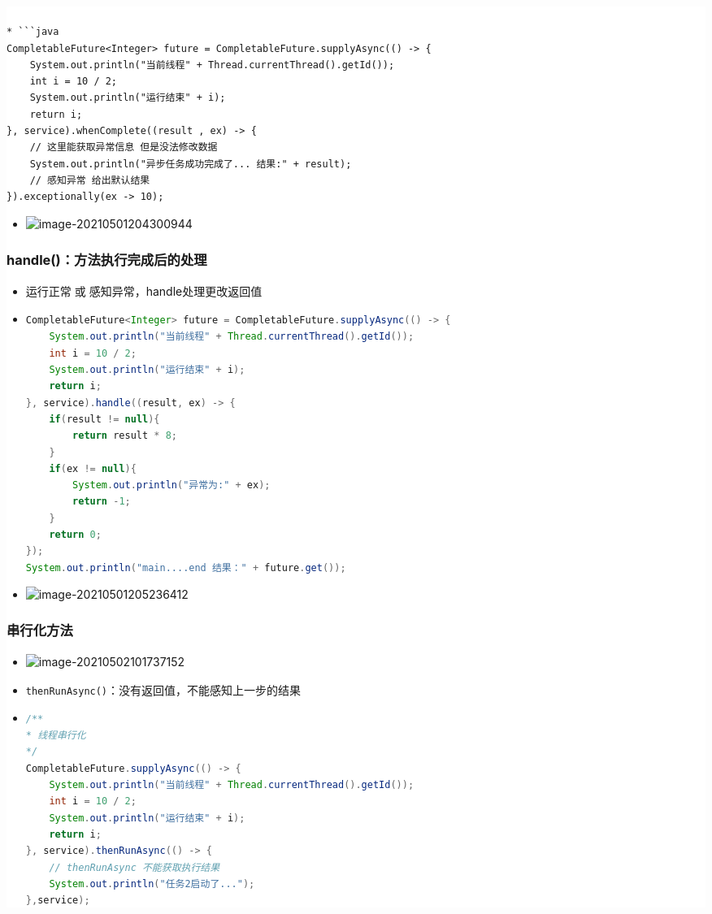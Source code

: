   ```

* ```java
  CompletableFuture<Integer> future = CompletableFuture.supplyAsync(() -> {
      System.out.println("当前线程" + Thread.currentThread().getId());
      int i = 10 / 2;
      System.out.println("运行结束" + i);
      return i;
  }, service).whenComplete((result , ex) -> {
      // 这里能获取异常信息 但是没法修改数据
      System.out.println("异步任务成功完成了... 结果:" + result);
      // 感知异常 给出默认结果
  }).exceptionally(ex -> 10);
  ```

* ![image-20210501204300944](https://raw.githubusercontent.com/TWDH/Leetcode-From-Zero/pictures/img/image-20210501204300944.png)

### handle()：**方法执行完成后**的处理

* 运行正常 或 感知异常，handle处理更改返回值

* ```java
  CompletableFuture<Integer> future = CompletableFuture.supplyAsync(() -> {
      System.out.println("当前线程" + Thread.currentThread().getId());
      int i = 10 / 2;
      System.out.println("运行结束" + i);
      return i;
  }, service).handle((result, ex) -> {
      if(result != null){
          return result * 8;
      }
      if(ex != null){
          System.out.println("异常为:" + ex);
          return -1;
      }
      return 0;
  });
  System.out.println("main....end 结果：" + future.get());
  ```

* ![image-20210501205236412](https://raw.githubusercontent.com/TWDH/Leetcode-From-Zero/pictures/img/image-20210501205236412.png)

### 串行化方法

* ![image-20210502101737152](C:\Users\HeZhu\AppData\Roaming\Typora\typora-user-images\image-20210502101737152.png)

* `thenRunAsync()`：没有返回值，不能感知上一步的结果

* ```java
  /**
  * 线程串行化
  */
  CompletableFuture.supplyAsync(() -> {
      System.out.println("当前线程" + Thread.currentThread().getId());
      int i = 10 / 2;
      System.out.println("运行结束" + i);
      return i;
  }, service).thenRunAsync(() -> {
      // thenRunAsync 不能获取执行结果
      System.out.println("任务2启动了...");
  },service);
  ```
